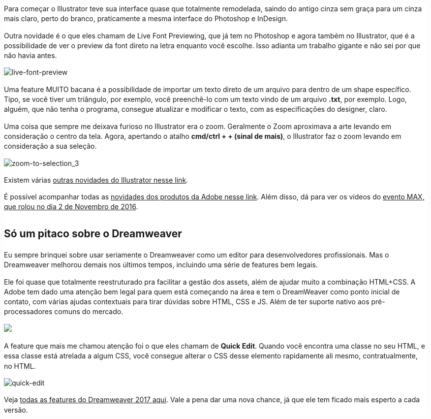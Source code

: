 Para começar o Illustrator teve sua interface quase que totalmente remodelada, saindo do antigo cinza sem graça para um cinza mais claro, perto do branco, praticamente a mesma interface do Photoshop e InDesign.

Outra novidade é o que eles chamam de Live Font Previewing, que já tem no Photoshop e agora também no Illustrator, que é a possibilidade de ver o preview da font direto na letra enquanto você escolhe. Isso adianta um trabalho gigante e não sei por que não havia antes.

<img src="https://diegoeis.github.io/tableless-static-images/2016/12/live-font-preview.gif" alt="live-font-preview" width="800" height="480" class="aligncenter size-full wp-image-56691" />

Uma feature MUITO bacana é a possibilidade de importar um texto direto de um arquivo para dentro de um shape específico. Tipo, se você tiver um triângulo, por exemplo, você preenchê-lo com um texto vindo de um arquivo **.txt**, por exemplo. Logo, alguém, que não tenha o programa, consegue atualizar e modificar o texto, com as especificações do designer, claro.

Uma coisa que sempre me deixava furioso no Illustrator era o zoom. Geralmente o Zoom aproximava a arte levando em consideração o centro da tela. Agora, apertando o atalho **cmd/ctrl + + (sinal de mais)**, o Illustrator faz o zoom levando em consideração a sua seleção.

<img src="https://diegoeis.github.io/tableless-static-images/2016/12/zoom-to-selection_3.gif" alt="zoom-to-selection_3" width="964" height="822" class="aligncenter size-full wp-image-56693" />

Existem várias [outras novidades do Illustrator nesse link][7].

É possível acompanhar todas as [novidades dos produtos da Adobe nesse link][8]. Além disso, dá para ver os vídeos do [evento MAX, que rolou no dia 2 de Novembro de 2016][9].

## Só um pitaco sobre o Dreamweaver

Eu sempre brinquei sobre usar seriamente o Dreamweaver como um editor para desenvolvedores profissionais. Mas o Dreamweaver melhorou demais nos últimos tempos, incluindo uma série de features bem legais.

<video allowairplay="allow" controls style="width: 100%; height: auto;" src="https://images-tv.adobe.com/avp/vr/17da0fa7-490c-4daa-a14e-9507b290149a/dff07833-7104-474a-a2ff-ab7c541aa8b6/5a25eade-06f4-4ae7-980b-286f35a97369\_20161021120402.960x540at1200\_h264.mp4"></video>

Ele foi quase que totalmente reestruturado pra facilitar a gestão dos assets, além de ajudar muito a combinação HTML+CSS. A Adobe tem dado uma atenção bem legal para quem está começando na área e tem o DreamWeaver como ponto inicial de contato, com várias ajudas contextuais para tirar dúvidas sobre HTML, CSS e JS. Além de ter suporte nativo aos pré-processadores comuns do mercado.

![][10]

A feature que mais me chamou atenção foi o que eles chamam de **Quick Edit**. Quando você encontra uma classe no seu HTML, e essa classe está atrelada a algum CSS, você consegue alterar o CSS desse elemento rapidamente ali mesmo, contratualmente, no HTML.

<img src="https://diegoeis.github.io/tableless-static-images/2016/12/quick-edit.gif" alt="quick-edit" width="768" height="432" class="aligncenter size-full wp-image-56692" />

Veja [todas as features do Dreamweaver 2017 aqui][11]. Vale a pena dar uma nova chance, já que ele tem ficado mais esperto a cada versão.

 [1]: http://www.software.com.br/p/adobe-creative-cloud
 [2]: https://helpx.adobe.com/photoshop/using/touchbar.html
 [3]: uploads/2016/12/v3_TopView_new.jpg
 [4]: uploads/2016/12/All_tab.png
 [5]: http://www.adobe.com/creativecloud/features.photoshop-cc-in-app-search.socialshare.html?scid=social67131146#photoshop-cc-in-app-search
 [6]: http://diegoeis.deviantart.com/art/Battle-Chasers-in-vetor-6907950
 [7]: https://helpx.adobe.com/illustrator/using/whats-new.html
 [8]: http://www.adobe.com/creativecloud/features.html
 [9]: http://max.adobe.com/sessions/max-online/
 [10]: https://helpx.adobe.com/dreamweaver/using/whats-new/_jcr_content/main-pars/image_1350455085.img.gif/codehint.gif
 [11]: http://www.adobe.com/br/products/dreamweaver/features.html